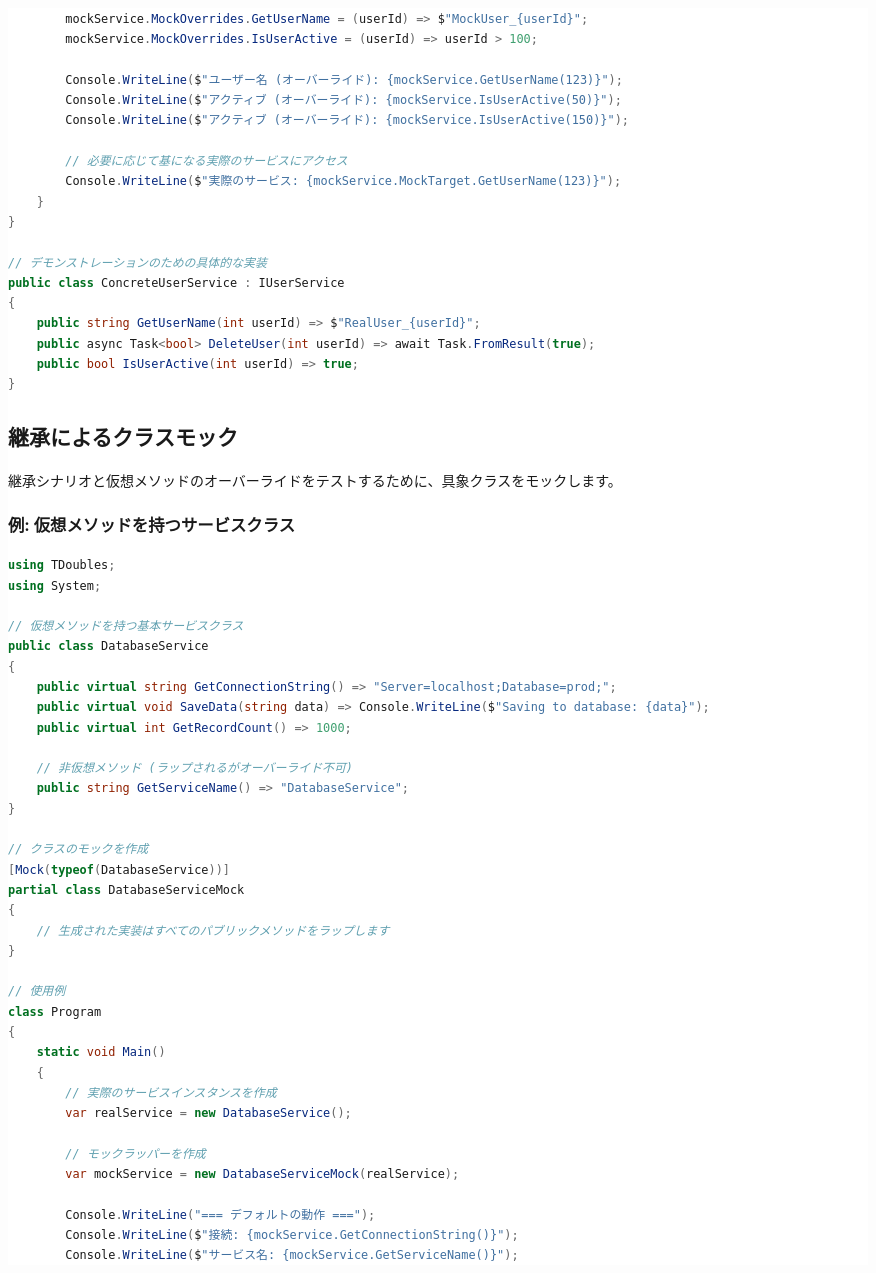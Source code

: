 ```csharp
        mockService.MockOverrides.GetUserName = (userId) => $"MockUser_{userId}";
        mockService.MockOverrides.IsUserActive = (userId) => userId > 100;
        
        Console.WriteLine($"ユーザー名 (オーバーライド): {mockService.GetUserName(123)}");
        Console.WriteLine($"アクティブ (オーバーライド): {mockService.IsUserActive(50)}");
        Console.WriteLine($"アクティブ (オーバーライド): {mockService.IsUserActive(150)}");
        
        // 必要に応じて基になる実際のサービスにアクセス
        Console.WriteLine($"実際のサービス: {mockService.MockTarget.GetUserName(123)}");
    }
}

// デモンストレーションのための具体的な実装
public class ConcreteUserService : IUserService
{
    public string GetUserName(int userId) => $"RealUser_{userId}";
    public async Task<bool> DeleteUser(int userId) => await Task.FromResult(true);
    public bool IsUserActive(int userId) => true;
}
```

## 継承によるクラスモック

継承シナリオと仮想メソッドのオーバーライドをテストするために、具象クラスをモックします。

### 例: 仮想メソッドを持つサービスクラス

```csharp
using TDoubles;
using System;

// 仮想メソッドを持つ基本サービスクラス
public class DatabaseService
{
    public virtual string GetConnectionString() => "Server=localhost;Database=prod;";
    public virtual void SaveData(string data) => Console.WriteLine($"Saving to database: {data}");
    public virtual int GetRecordCount() => 1000;
    
    // 非仮想メソッド (ラップされるがオーバーライド不可)
    public string GetServiceName() => "DatabaseService";
}

// クラスのモックを作成
[Mock(typeof(DatabaseService))]
partial class DatabaseServiceMock
{
    // 生成された実装はすべてのパブリックメソッドをラップします
}

// 使用例
class Program
{
    static void Main()
    {
        // 実際のサービスインスタンスを作成
        var realService = new DatabaseService();
        
        // モックラッパーを作成
        var mockService = new DatabaseServiceMock(realService);
        
        Console.WriteLine("=== デフォルトの動作 ===");
        Console.WriteLine($"接続: {mockService.GetConnectionString()}");
        Console.WriteLine($"サービス名: {mockService.GetServiceName()}");
```